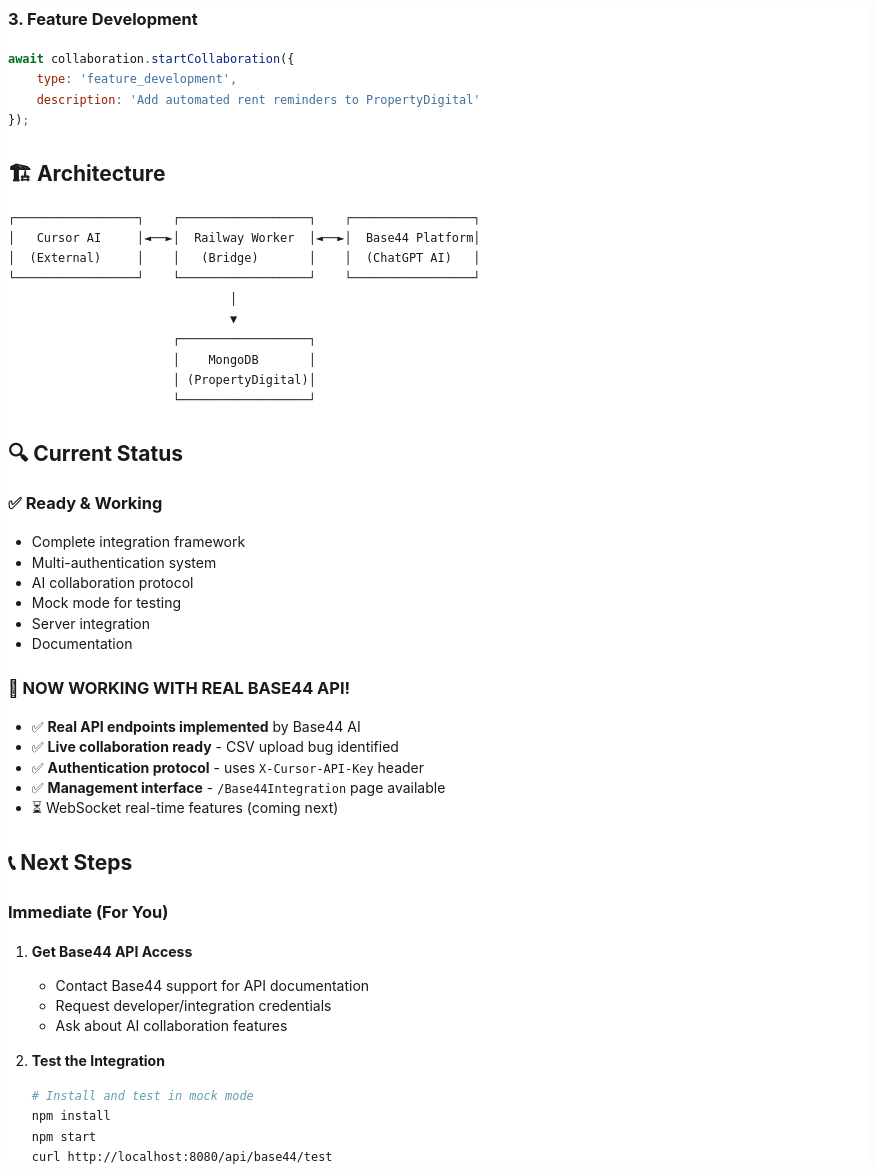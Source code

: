 ### **3. Feature Development**
```javascript
await collaboration.startCollaboration({
    type: 'feature_development',
    description: 'Add automated rent reminders to PropertyDigital'
});
```

## 🏗️ Architecture

```
┌─────────────────┐    ┌──────────────────┐    ┌─────────────────┐
│   Cursor AI     │◄──►│  Railway Worker  │◄──►│  Base44 Platform│
│  (External)     │    │   (Bridge)       │    │  (ChatGPT AI)   │
└─────────────────┘    └──────────────────┘    └─────────────────┘
                               │
                               ▼
                       ┌──────────────────┐
                       │    MongoDB       │
                       │ (PropertyDigital)│
                       └──────────────────┘
```

## 🔍 Current Status

### **✅ Ready & Working**
- Complete integration framework
- Multi-authentication system
- AI collaboration protocol
- Mock mode for testing
- Server integration
- Documentation

### **🎉 NOW WORKING WITH REAL BASE44 API!**
- ✅ **Real API endpoints implemented** by Base44 AI
- ✅ **Live collaboration ready** - CSV upload bug identified
- ✅ **Authentication protocol** - uses `X-Cursor-API-Key` header
- ✅ **Management interface** - `/Base44Integration` page available
- ⏳ WebSocket real-time features (coming next)

## 📞 Next Steps

### **Immediate (For You)**
1. **Get Base44 API Access**
   - Contact Base44 support for API documentation
   - Request developer/integration credentials
   - Ask about AI collaboration features

2. **Test the Integration**
   ```bash
   # Install and test in mock mode
   npm install
   npm start
   curl http://localhost:8080/api/base44/test
   ```
